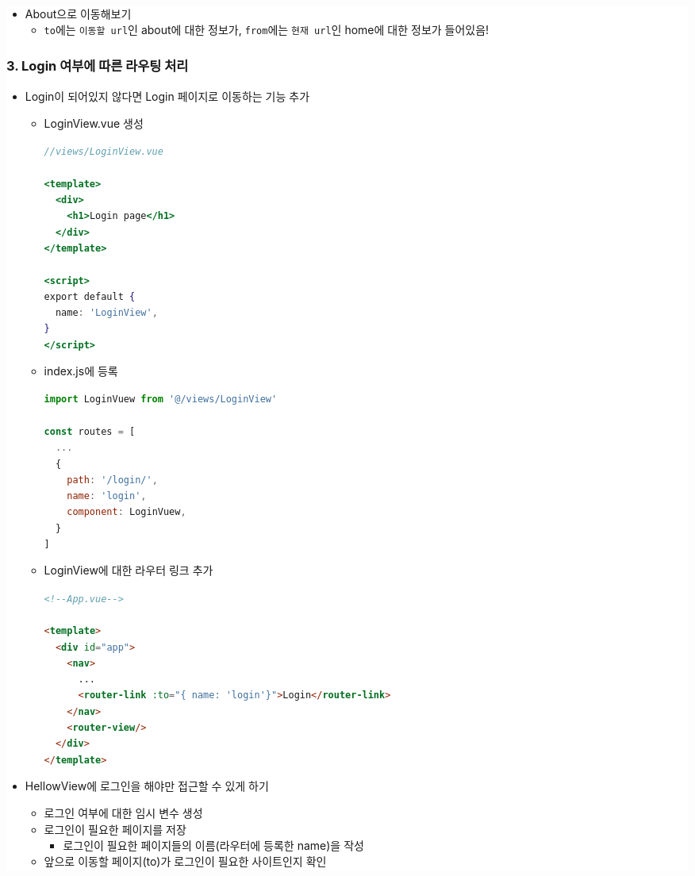 - About으로 이동해보기
    - `to`에는 `이동할 url`인 about에 대한 정보가, `from`에는 `현재 url`인 home에 대한 정보가 들어있음!

### 3. Login 여부에 따른 라우팅 처리

- Login이 되어있지 않다면 Login 페이지로 이동하는 기능 추가
    - LoginView.vue 생성
        
        ```jsx
        //views/LoginView.vue
        
        <template>
          <div>
            <h1>Login page</h1>
          </div>
        </template>
        
        <script>
        export default {
          name: 'LoginView',
        }
        </script>
        ```
        
    - index.js에 등록
        
        ```jsx
        import LoginVuew from '@/views/LoginView'
        
        const routes = [
          ...
          {
            path: '/login/',
            name: 'login',
            component: LoginVuew,
          }
        ]
        ```
        
    - LoginView에 대한 라우터 링크 추가
        
        ```html
        <!--App.vue-->
        
        <template>
          <div id="app">
            <nav>
              ...
              <router-link :to="{ name: 'login'}">Login</router-link>
            </nav>
            <router-view/>
          </div>
        </template>
        ```
        
- HellowView에 로그인을 해야만 접근할 수 있게 하기
    - 로그인 여부에 대한 임시 변수 생성
    - 로그인이 필요한 페이지를 저장
        - 로그인이 필요한 페이지들의 이름(라우터에 등록한 name)을 작성
    - 앞으로 이동할 페이지(to)가 로그인이 필요한 사이트인지 확인
    